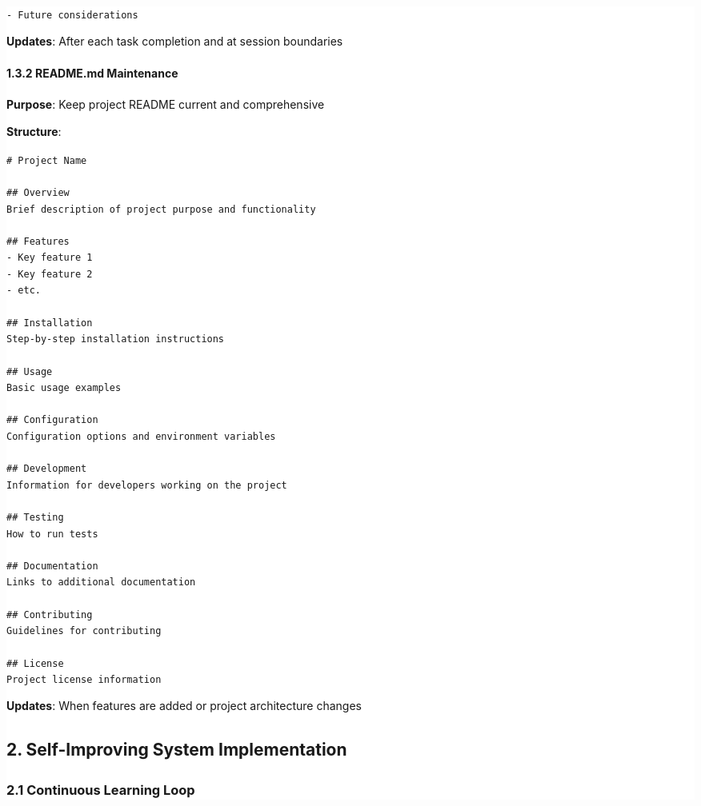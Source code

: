 ```
- Future considerations
```

**Updates**: After each task completion and at session boundaries

#### 1.3.2 README.md Maintenance

**Purpose**: Keep project README current and comprehensive

**Structure**:
```
# Project Name

## Overview
Brief description of project purpose and functionality

## Features
- Key feature 1
- Key feature 2
- etc.

## Installation
Step-by-step installation instructions

## Usage
Basic usage examples

## Configuration
Configuration options and environment variables

## Development
Information for developers working on the project

## Testing
How to run tests

## Documentation
Links to additional documentation

## Contributing
Guidelines for contributing

## License
Project license information
```

**Updates**: When features are added or project architecture changes

## 2. Self-Improving System Implementation

### 2.1 Continuous Learning Loop
